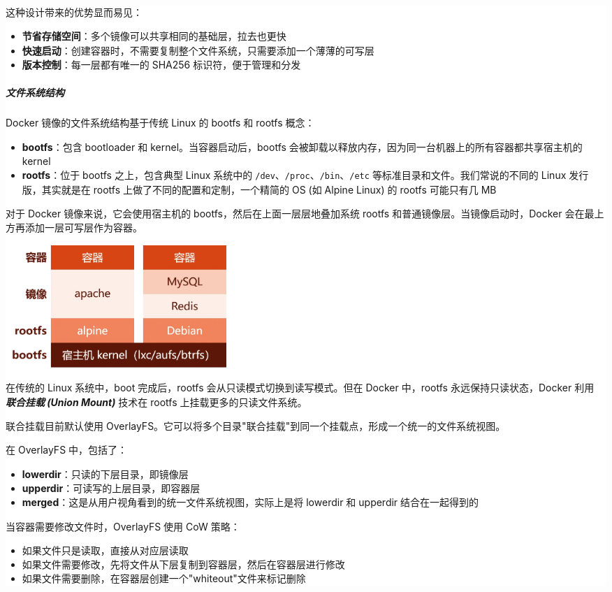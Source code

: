 这种设计带来的优势显而易见：

- **节省存储空间**：多个镜像可以共享相同的基础层，拉去也更快
- **快速启动**：创建容器时，不需要复制整个文件系统，只需要添加一个薄薄的可写层
- **版本控制**：每一层都有唯一的 SHA256 标识符，便于管理和分发

##### 文件系统结构

Docker 镜像的文件系统结构基于传统 Linux 的 bootfs 和 rootfs 概念：

- **bootfs**：包含 bootloader 和 kernel。当容器启动后，bootfs 会被卸载以释放内存，因为同一台机器上的所有容器都共享宿主机的 kernel
- **rootfs**：位于 bootfs 之上，包含典型 Linux 系统中的 `/dev`、`/proc`、`/bin`、`/etc` 等标准目录和文件。我们常说的不同的 Linux 发行版，其实就是在 rootfs 上做了不同的配置和定制，一个精简的 OS (如 Alpine Linux) 的 rootfs 可能只有几 MB

对于 Docker 镜像来说，它会使用宿主机的 bootfs，然后在上面一层层地叠加系统 rootfs 和普通镜像层。当镜像启动时，Docker 会在最上方再添加一层可写层作为容器。

<img src="/assets/post/images/docker4.webp" alt="Docker bootfs和rootfs示意图" style="zoom:40%;" >

在传统的 Linux 系统中，boot 完成后，rootfs 会从只读模式切换到读写模式。但在 Docker 中，rootfs 永远保持只读状态，Docker 利用 ***联合挂载 (Union Mount)*** 技术在 rootfs 上挂载更多的只读文件系统。

联合挂载目前默认使用 OverlayFS。它可以将多个目录"联合挂载"到同一个挂载点，形成一个统一的文件系统视图。

在 OverlayFS 中，包括了：

- **lowerdir**：只读的下层目录，即镜像层
- **upperdir**：可读写的上层目录，即容器层
- **merged**：这是从用户视角看到的统一文件系统视图，实际上是将 lowerdir 和 upperdir 结合在一起得到的

当容器需要修改文件时，OverlayFS 使用 CoW 策略：

- 如果文件只是读取，直接从对应层读取
- 如果文件需要修改，先将文件从下层复制到容器层，然后在容器层进行修改
- 如果文件需要删除，在容器层创建一个"whiteout"文件来标记删除
